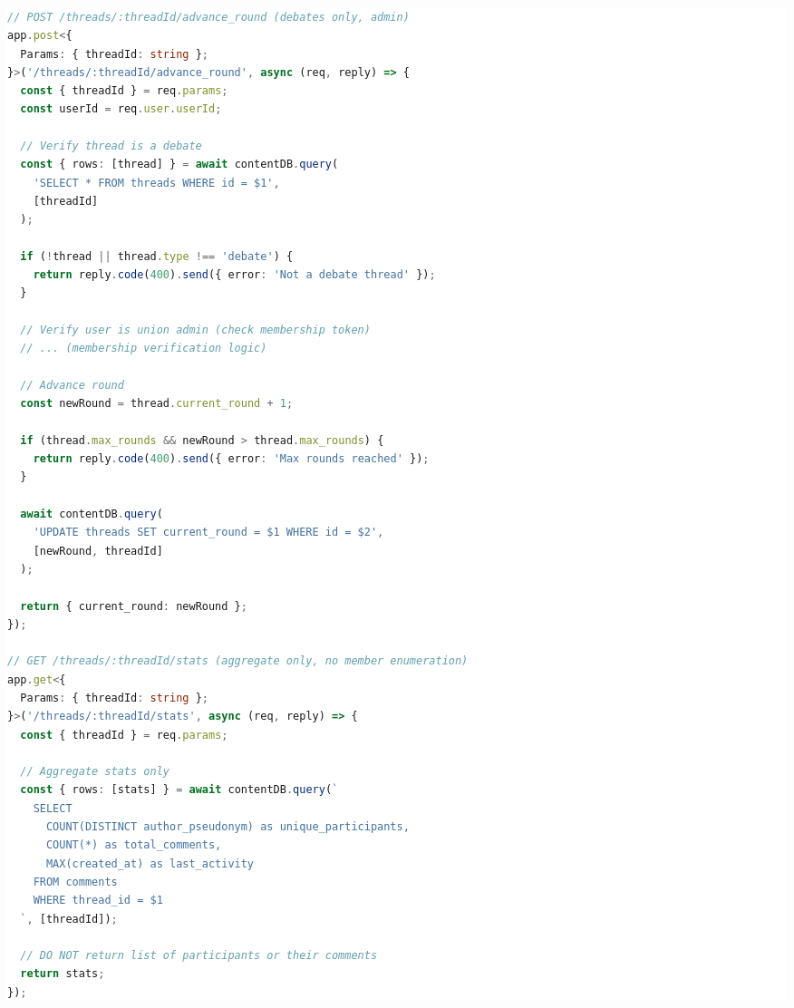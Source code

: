 ```typescript
// POST /threads/:threadId/advance_round (debates only, admin)
app.post<{
  Params: { threadId: string };
}>('/threads/:threadId/advance_round', async (req, reply) => {
  const { threadId } = req.params;
  const userId = req.user.userId;
  
  // Verify thread is a debate
  const { rows: [thread] } = await contentDB.query(
    'SELECT * FROM threads WHERE id = $1',
    [threadId]
  );
  
  if (!thread || thread.type !== 'debate') {
    return reply.code(400).send({ error: 'Not a debate thread' });
  }
  
  // Verify user is union admin (check membership token)
  // ... (membership verification logic)
  
  // Advance round
  const newRound = thread.current_round + 1;
  
  if (thread.max_rounds && newRound > thread.max_rounds) {
    return reply.code(400).send({ error: 'Max rounds reached' });
  }
  
  await contentDB.query(
    'UPDATE threads SET current_round = $1 WHERE id = $2',
    [newRound, threadId]
  );
  
  return { current_round: newRound };
});

// GET /threads/:threadId/stats (aggregate only, no member enumeration)
app.get<{
  Params: { threadId: string };
}>('/threads/:threadId/stats', async (req, reply) => {
  const { threadId } = req.params;
  
  // Aggregate stats only
  const { rows: [stats] } = await contentDB.query(`
    SELECT
      COUNT(DISTINCT author_pseudonym) as unique_participants,
      COUNT(*) as total_comments,
      MAX(created_at) as last_activity
    FROM comments
    WHERE thread_id = $1
  `, [threadId]);
  
  // DO NOT return list of participants or their comments
  return stats;
});
```
